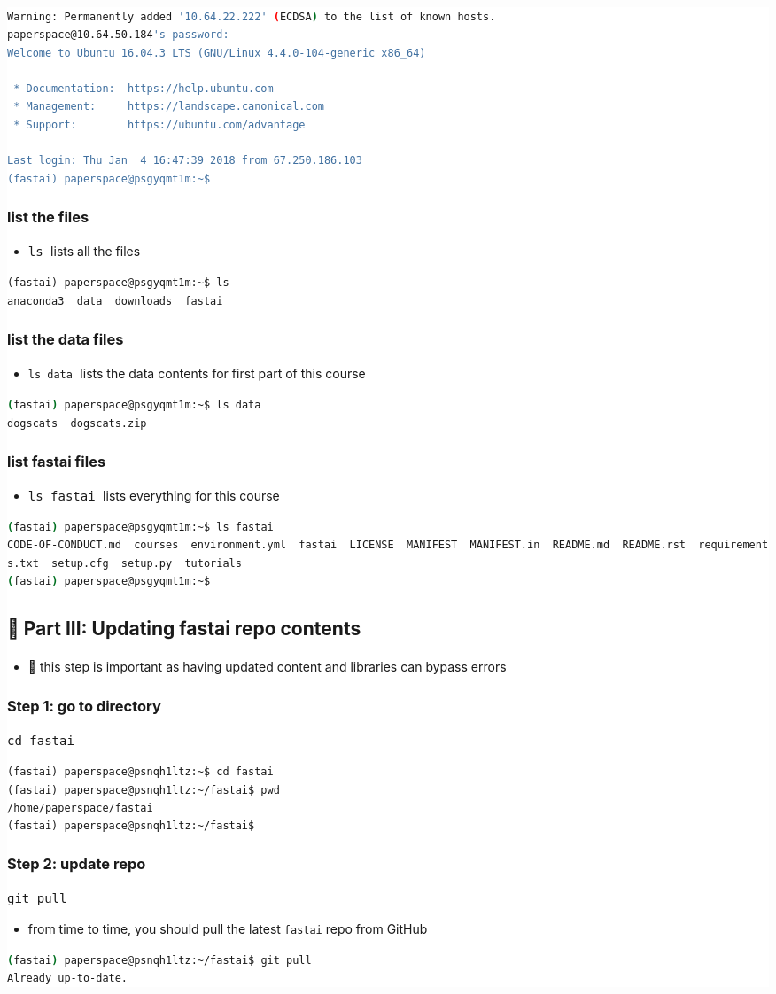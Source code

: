 ```bash
Warning: Permanently added '10.64.22.222' (ECDSA) to the list of known hosts.
paperspace@10.64.50.184's password: 
Welcome to Ubuntu 16.04.3 LTS (GNU/Linux 4.4.0-104-generic x86_64)

 * Documentation:  https://help.ubuntu.com
 * Management:     https://landscape.canonical.com
 * Support:        https://ubuntu.com/advantage

Last login: Thu Jan  4 16:47:39 2018 from 67.250.186.103
(fastai) paperspace@psgyqmt1m:~$ 
```

### list the files
- <kbd> ls  </kbd> lists all the files
```
(fastai) paperspace@psgyqmt1m:~$ ls
anaconda3  data  downloads  fastai
```

### list the data files
- <kbd> `ls data` </kbd> lists the data contents for first part of this course
```bash
(fastai) paperspace@psgyqmt1m:~$ ls data
dogscats  dogscats.zip
```

### list fastai files
- <kbd> ls fastai </kbd> lists everything for this course
```bash
(fastai) paperspace@psgyqmt1m:~$ ls fastai
CODE-OF-CONDUCT.md  courses  environment.yml  fastai  LICENSE  MANIFEST  MANIFEST.in  README.md  README.rst  requirements.txt  setup.cfg  setup.py  tutorials
(fastai) paperspace@psgyqmt1m:~$
```

## :red_circle: Part III:  Updating fastai repo contents
* :key:  this step is important as having updated content and libraries can bypass errors

### Step 1:  go to directory
<kbd> cd fastai </kbd>  
```
(fastai) paperspace@psnqh1ltz:~$ cd fastai
(fastai) paperspace@psnqh1ltz:~/fastai$ pwd
/home/paperspace/fastai
(fastai) paperspace@psnqh1ltz:~/fastai$
```

### Step 2:  update repo 
<kbd> git pull </kbd>  
- from time to time, you should pull the latest `fastai` repo from GitHub
```bash
(fastai) paperspace@psnqh1ltz:~/fastai$ git pull
Already up-to-date.
```
